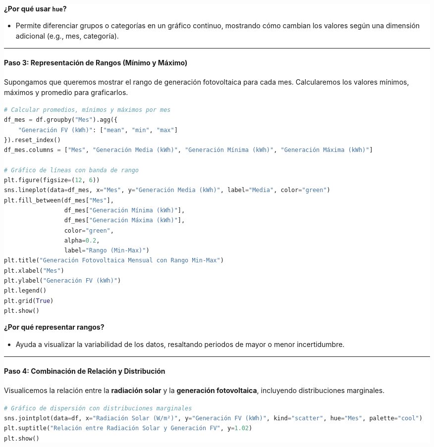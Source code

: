 **¿Por qué usar `hue`?**
- Permite diferenciar grupos o categorías en un gráfico continuo, mostrando cómo cambian los valores según una dimensión adicional (e.g., mes, categoría).

---

#### **Paso 3: Representación de Rangos (Mínimo y Máximo)**

Supongamos que queremos mostrar el rango de generación fotovoltaica para cada mes. Calcularemos los valores mínimos, máximos y promedio para graficarlos.

```python
# Calcular promedios, mínimos y máximos por mes
df_mes = df.groupby("Mes").agg({
    "Generación FV (kWh)": ["mean", "min", "max"]
}).reset_index()
df_mes.columns = ["Mes", "Generación Media (kWh)", "Generación Mínima (kWh)", "Generación Máxima (kWh)"]

# Gráfico de líneas con banda de rango
plt.figure(figsize=(12, 6))
sns.lineplot(data=df_mes, x="Mes", y="Generación Media (kWh)", label="Media", color="green")
plt.fill_between(df_mes["Mes"], 
                 df_mes["Generación Mínima (kWh)"], 
                 df_mes["Generación Máxima (kWh)"], 
                 color="green", 
                 alpha=0.2, 
                 label="Rango (Min-Max)")
plt.title("Generación Fotovoltaica Mensual con Rango Min-Max")
plt.xlabel("Mes")
plt.ylabel("Generación FV (kWh)")
plt.legend()
plt.grid(True)
plt.show()
```

**¿Por qué representar rangos?**
- Ayuda a visualizar la variabilidad de los datos, resaltando periodos de mayor o menor incertidumbre.

---

#### **Paso 4: Combinación de Relación y Distribución**

Visualicemos la relación entre la **radiación solar** y la **generación fotovoltaica**, incluyendo distribuciones marginales.

```python
# Gráfico de dispersión con distribuciones marginales
sns.jointplot(data=df, x="Radiación Solar (W/m²)", y="Generación FV (kWh)", kind="scatter", hue="Mes", palette="cool")
plt.suptitle("Relación entre Radiación Solar y Generación FV", y=1.02)
plt.show()
```
